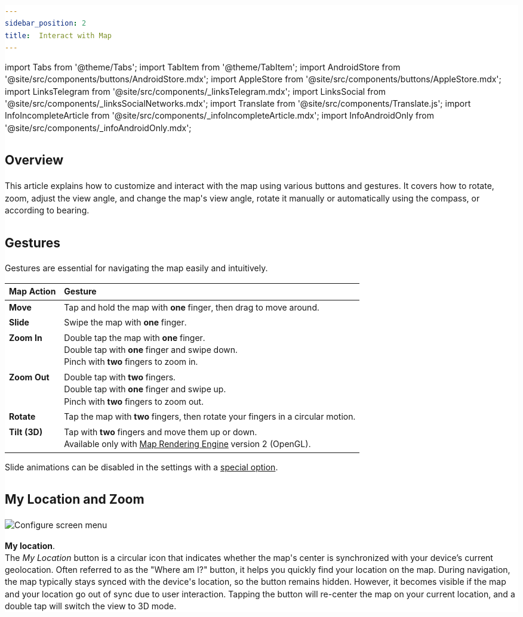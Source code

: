 ```yaml
---
sidebar_position: 2
title:  Interact with Map
---
```


import Tabs from '@theme/Tabs';
import TabItem from '@theme/TabItem';
import AndroidStore from '@site/src/components/buttons/AndroidStore.mdx';
import AppleStore from '@site/src/components/buttons/AppleStore.mdx';
import LinksTelegram from '@site/src/components/_linksTelegram.mdx';
import LinksSocial from '@site/src/components/_linksSocialNetworks.mdx';
import Translate from '@site/src/components/Translate.js';
import InfoIncompleteArticle from '@site/src/components/_infoIncompleteArticle.mdx';
import InfoAndroidOnly from '@site/src/components/_infoAndroidOnly.mdx';


## Overview

This article explains how to customize and interact with the map using various buttons and gestures. It covers how to rotate, zoom, adjust the view angle, and change the map's view angle, rotate it manually or automatically using the compass, or according to bearing.


## Gestures

Gestures are essential for navigating the map easily and intuitively.

| Map Action  | Gesture  |
|:------------|:-------------|
| **Move**    | Tap and hold the map with **one** finger, then drag to move around. |
| **Slide**   | Swipe the map with **one** finger. |
| **Zoom In** | Double tap the map with **one** finger. <br/> Double tap with **one** finger and swipe down. <br/> Pinch with **two** fingers to zoom in. |
| **Zoom Out**| Double tap with **two** fingers. <br/> Double tap with **one** finger and swipe up. <br/> Pinch with **two** fingers to zoom out. |
| **Rotate**  | Tap the map with **two** fingers, then rotate your fingers in a circular motion. |
| **Tilt (3D)** | Tap with **two** fingers and move them up or down. <br/> Available only with [Map Rendering Engine](../personal/global-settings.md#map-rendering-engine) version 2 (OpenGL). |

Slide animations can be disabled in the settings with a [special option](#no-animations).


## My Location and Zoom

![Configure screen menu](@site/static/img/widgets/location_zoom_buttons.png)

**My location**.  
The *My Location* button is a circular icon that indicates whether the map's center is synchronized with your device’s current geolocation. Often referred to as the "Where am I?" button, it helps you quickly find your location on the map. During navigation, the map typically stays synced with the device's location, so the button remains hidden. However, it becomes visible if the map and your location go out of sync due to user interaction. Tapping the button will re-center the map on your current location, and a double tap will switch the view to 3D mode.
